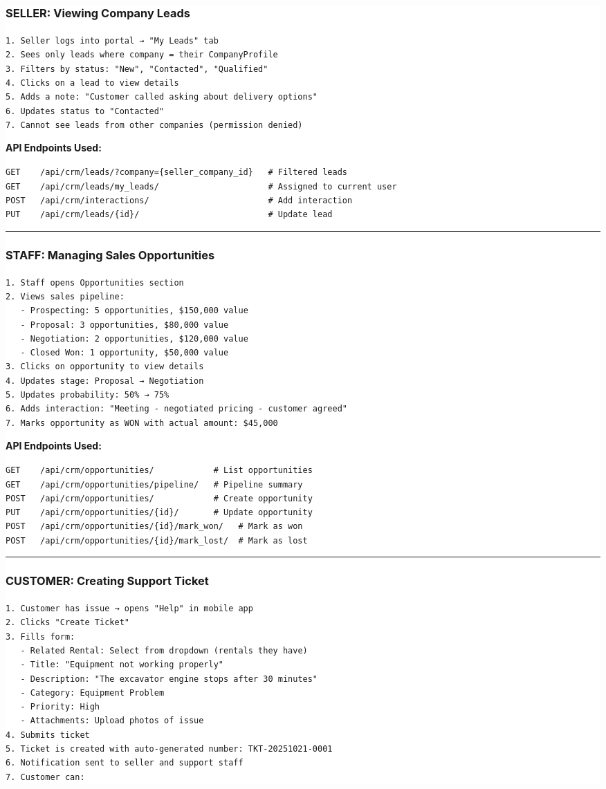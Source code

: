 
### **SELLER: Viewing Company Leads**

```
1. Seller logs into portal → "My Leads" tab
2. Sees only leads where company = their CompanyProfile
3. Filters by status: "New", "Contacted", "Qualified"
4. Clicks on a lead to view details
5. Adds a note: "Customer called asking about delivery options"
6. Updates status to "Contacted"
7. Cannot see leads from other companies (permission denied)
```

**API Endpoints Used:**
```
GET    /api/crm/leads/?company={seller_company_id}   # Filtered leads
GET    /api/crm/leads/my_leads/                      # Assigned to current user
POST   /api/crm/interactions/                        # Add interaction
PUT    /api/crm/leads/{id}/                          # Update lead
```

---

### **STAFF: Managing Sales Opportunities**

```
1. Staff opens Opportunities section
2. Views sales pipeline:
   - Prospecting: 5 opportunities, $150,000 value
   - Proposal: 3 opportunities, $80,000 value
   - Negotiation: 2 opportunities, $120,000 value
   - Closed Won: 1 opportunity, $50,000 value
3. Clicks on opportunity to view details
4. Updates stage: Proposal → Negotiation
5. Updates probability: 50% → 75%
6. Adds interaction: "Meeting - negotiated pricing - customer agreed"
7. Marks opportunity as WON with actual amount: $45,000
```

**API Endpoints Used:**
```
GET    /api/crm/opportunities/            # List opportunities
GET    /api/crm/opportunities/pipeline/   # Pipeline summary
POST   /api/crm/opportunities/            # Create opportunity
PUT    /api/crm/opportunities/{id}/       # Update opportunity
POST   /api/crm/opportunities/{id}/mark_won/   # Mark as won
POST   /api/crm/opportunities/{id}/mark_lost/  # Mark as lost
```

---

### **CUSTOMER: Creating Support Ticket**

```
1. Customer has issue → opens "Help" in mobile app
2. Clicks "Create Ticket"
3. Fills form:
   - Related Rental: Select from dropdown (rentals they have)
   - Title: "Equipment not working properly"
   - Description: "The excavator engine stops after 30 minutes"
   - Category: Equipment Problem
   - Priority: High
   - Attachments: Upload photos of issue
4. Submits ticket
5. Ticket is created with auto-generated number: TKT-20251021-0001
6. Notification sent to seller and support staff
7. Customer can:
```